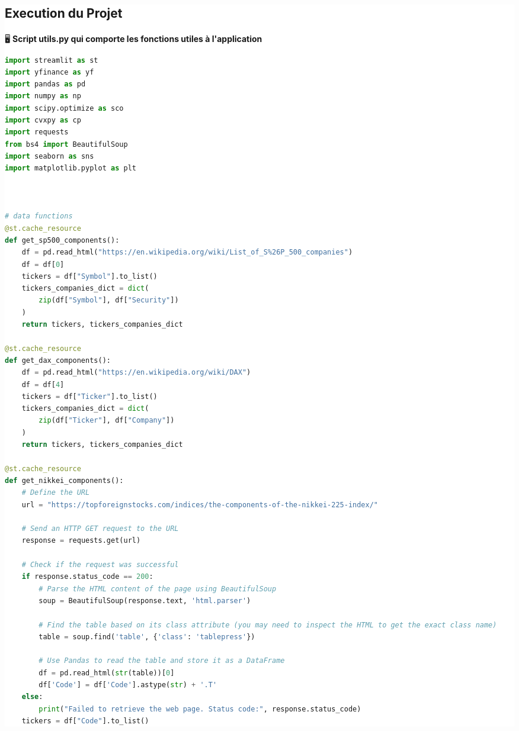 

## Execution du Projet

🖥 **Script utils.py qui comporte les fonctions utiles à l'application**

```python
import streamlit as st
import yfinance as yf
import pandas as pd
import numpy as np
import scipy.optimize as sco
import cvxpy as cp
import requests
from bs4 import BeautifulSoup
import seaborn as sns 
import matplotlib.pyplot as plt



# data functions
@st.cache_resource
def get_sp500_components():
    df = pd.read_html("https://en.wikipedia.org/wiki/List_of_S%26P_500_companies")
    df = df[0]
    tickers = df["Symbol"].to_list()
    tickers_companies_dict = dict(
        zip(df["Symbol"], df["Security"])
    )
    return tickers, tickers_companies_dict

@st.cache_resource
def get_dax_components():
    df = pd.read_html("https://en.wikipedia.org/wiki/DAX")
    df = df[4]
    tickers = df["Ticker"].to_list()
    tickers_companies_dict = dict(
        zip(df["Ticker"], df["Company"])
    )
    return tickers, tickers_companies_dict

@st.cache_resource
def get_nikkei_components():
    # Define the URL
    url = "https://topforeignstocks.com/indices/the-components-of-the-nikkei-225-index/"

    # Send an HTTP GET request to the URL
    response = requests.get(url)

    # Check if the request was successful
    if response.status_code == 200:
        # Parse the HTML content of the page using BeautifulSoup
        soup = BeautifulSoup(response.text, 'html.parser')

        # Find the table based on its class attribute (you may need to inspect the HTML to get the exact class name)
        table = soup.find('table', {'class': 'tablepress'})

        # Use Pandas to read the table and store it as a DataFrame
        df = pd.read_html(str(table))[0]
        df['Code'] = df['Code'].astype(str) + '.T'
    else:
        print("Failed to retrieve the web page. Status code:", response.status_code)
    tickers = df["Code"].to_list()
```